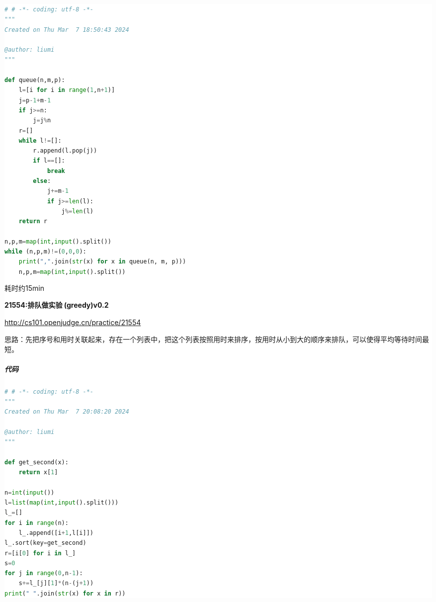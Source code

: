 ```python
# # -*- coding: utf-8 -*-
"""
Created on Thu Mar  7 18:50:43 2024

@author: liumi
"""

def queue(n,m,p):
    l=[i for i in range(1,n+1)]
    j=p-1+m-1
    if j>=n:
        j=j%n
    r=[]
    while l!=[]:
        r.append(l.pop(j))
        if l==[]:
            break
        else:
            j+=m-1
            if j>=len(l):
                j%=len(l)
    return r

n,p,m=map(int,input().split())
while (n,p,m)!=(0,0,0):
    print(",".join(str(x) for x in queue(n, m, p)))
    n,p,m=map(int,input().split())

```



耗时约15min

**21554:排队做实验 (greedy)v0.2**

http://cs101.openjudge.cn/practice/21554



思路：先把序号和用时关联起来，存在一个列表中，把这个列表按照用时来排序，按用时从小到大的顺序来排队，可以使得平均等待时间最短。



##### 代码

```python
# # -*- coding: utf-8 -*-
"""
Created on Thu Mar  7 20:08:20 2024

@author: liumi
"""

def get_second(x):
    return x[1]

n=int(input())
l=list(map(int,input().split()))
l_=[]
for i in range(n):
    l_.append([i+1,l[i]])
l_.sort(key=get_second)
r=[i[0] for i in l_]
s=0
for j in range(0,n-1):
    s+=l_[j][1]*(n-(j+1))
print(" ".join(str(x) for x in r))
```